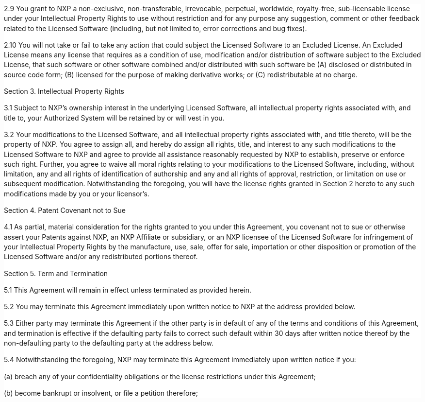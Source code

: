 2.9              You grant to NXP a non-exclusive, non-transferable, irrevocable, perpetual, worldwide, royalty-free, sub-licensable license under your Intellectual Property Rights to use without restriction and for any purpose any suggestion, comment or other feedback related to the Licensed Software (including, but not limited to, error corrections and bug fixes).

 

2.10          You will not take or fail to take any action that could subject the Licensed Software to an Excluded License.  An Excluded License means any license that requires as a condition of use, modification and/or distribution of software subject to the Excluded License, that such software or other software combined and/or distributed with such software be (A) disclosed or distributed in source code form; (B) licensed for the purpose of making derivative works; or (C) redistributable at no charge.

 

Section 3.                Intellectual Property Rights

3.1              Subject to NXP’s ownership interest in the underlying Licensed Software, all intellectual property rights associated with, and title to, your Authorized System will be retained by or will vest in you.  

3.2              Your modifications to the Licensed Software, and all intellectual property rights associated with, and title thereto, will be the property of NXP.  You agree to assign all, and hereby do assign all rights, title, and interest to any such modifications to the Licensed Software to NXP and agree to provide all assistance reasonably requested by NXP to establish, preserve or enforce such right.  Further, you agree to waive all moral rights relating to your modifications to the Licensed Software, including, without limitation, any and all rights of identification of authorship and any and all rights of approval, restriction, or limitation on use or subsequent modification.  Notwithstanding the foregoing, you will have the license rights granted in Section 2 hereto to any such modifications made by you or your licensor’s.

Section 4.                Patent Covenant not to Sue

4.1              As partial, material consideration for the rights granted to you under this Agreement, you covenant not to sue or otherwise assert your Patents against NXP, an NXP Affiliate or subsidiary, or an NXP licensee of the Licensed Software for infringement of your Intellectual Property Rights by the manufacture, use, sale, offer for sale, importation or other disposition or promotion of the Licensed Software and/or any redistributed portions thereof.

Section 5.                Term and Termination

5.1              This Agreement will remain in effect unless terminated as provided herein.

5.2              You may terminate this Agreement immediately upon written notice to NXP at the address provided below.

5.3              Either party may terminate this Agreement if the other party is in default of any of the terms and conditions of this Agreement, and termination is effective if the defaulting party fails to correct such default within 30 days after written notice thereof by the non-defaulting party to the defaulting party at the address below.

5.4              Notwithstanding the foregoing, NXP may terminate this Agreement immediately upon written notice if you:

(a)                breach any of your confidentiality obligations or the license restrictions under this Agreement;   

(b)               become bankrupt or insolvent, or file a petition therefore;

